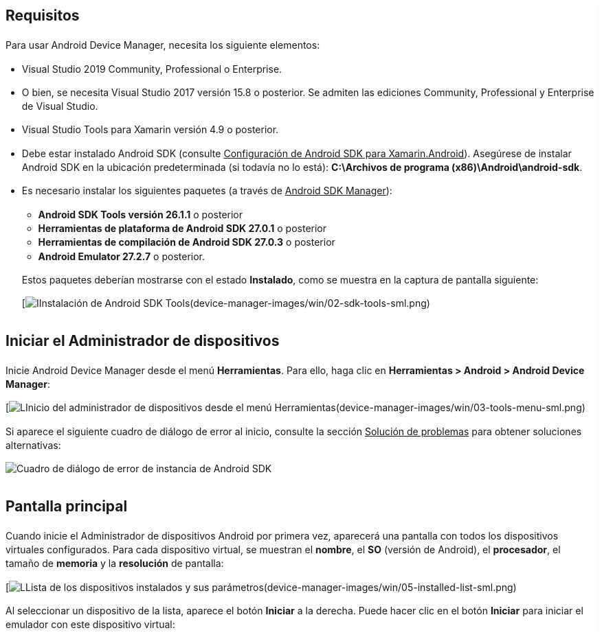 ## <a name="requirements"></a>Requisitos

Para usar Android Device Manager, necesita los siguiente elementos:

- Visual Studio 2019 Community, Professional o Enterprise.

- O bien, se necesita Visual Studio 2017 versión 15.8 o posterior. Se admiten las ediciones Community, Professional y Enterprise de Visual Studio.

- Visual Studio Tools para Xamarin versión 4.9 o posterior.

- Debe estar instalado Android SDK (consulte [Configuración de Android SDK para Xamarin.Android](~/android/get-started/installation/android-sdk.md)).
  Asegúrese de instalar Android SDK en la ubicación predeterminada (si todavía no lo está): **C:\\Archivos de programa (x86)\\Android\\android-sdk**.

- Es necesario instalar los siguientes paquetes (a través de [Android SDK Manager](~/android/get-started/installation/android-sdk.md)): 
    - **Android SDK Tools versión 26.1.1** o posterior
    - **Herramientas de plataforma de Android SDK 27.0.1** o posterior
    - **Herramientas de compilación de Android SDK 27.0.3** o posterior 
    - **Android Emulator 27.2.7** o posterior. 

  Estos paquetes deberían mostrarse con el estado **Instalado**, como se muestra en la captura de pantalla siguiente:

  [![IInstalación de Android SDK Tools(device-manager-images/win/02-sdk-tools-sml.png)](device-manager-images/win/02-sdk-tools.png#lightbox)


## <a name="launching-the-device-manager"></a>Iniciar el Administrador de dispositivos

Inicie Android Device Manager desde el menú **Herramientas**. Para ello, haga clic en **Herramientas > Android > Android Device Manager**:

[![LInicio del administrador de dispositivos desde el menú Herramientas(device-manager-images/win/03-tools-menu-sml.png)](device-manager-images/win/03-tools-menu.png#lightbox)

Si aparece el siguiente cuadro de diálogo de error al inicio, consulte la sección [Solución de problemas](#troubleshooting) para obtener soluciones alternativas:

![Cuadro de diálogo de error de instancia de Android SDK](device-manager-images/win/04-sdk-error.png)


## <a name="main-screen"></a>Pantalla principal

Cuando inicie el Administrador de dispositivos Android por primera vez, aparecerá una pantalla con todos los dispositivos virtuales configurados. Para cada dispositivo virtual, se muestran el **nombre**, el **SO** (versión de Android), el **procesador**, el tamaño de **memoria** y la **resolución** de pantalla:

[![LLista de los dispositivos instalados y sus parámetros(device-manager-images/win/05-installed-list-sml.png)](device-manager-images/win/05-installed-list.png#lightbox)

Al seleccionar un dispositivo de la lista, aparece el botón **Iniciar** a la derecha. Puede hacer clic en el botón **Iniciar** para iniciar el emulador con este dispositivo virtual:
